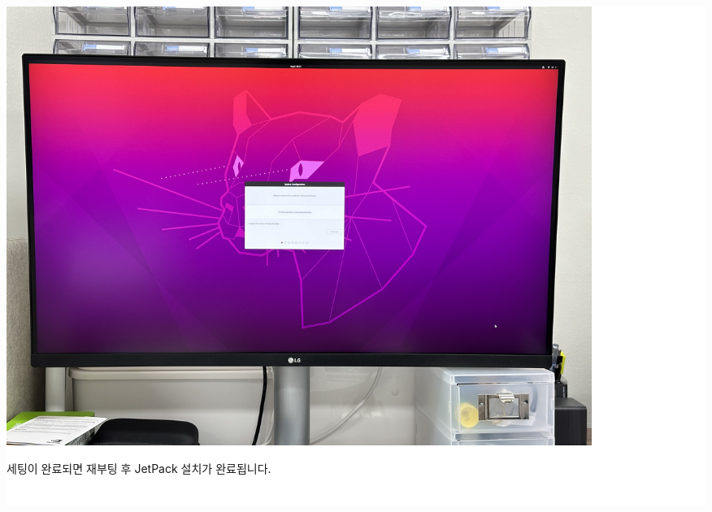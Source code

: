 <img src="../img/posts/20240808/IMG_5590.jpg" width=720>

<br/>

세팅이 완료되면 재부팅 후 JetPack 설치가 완료됩니다.

<br/>
